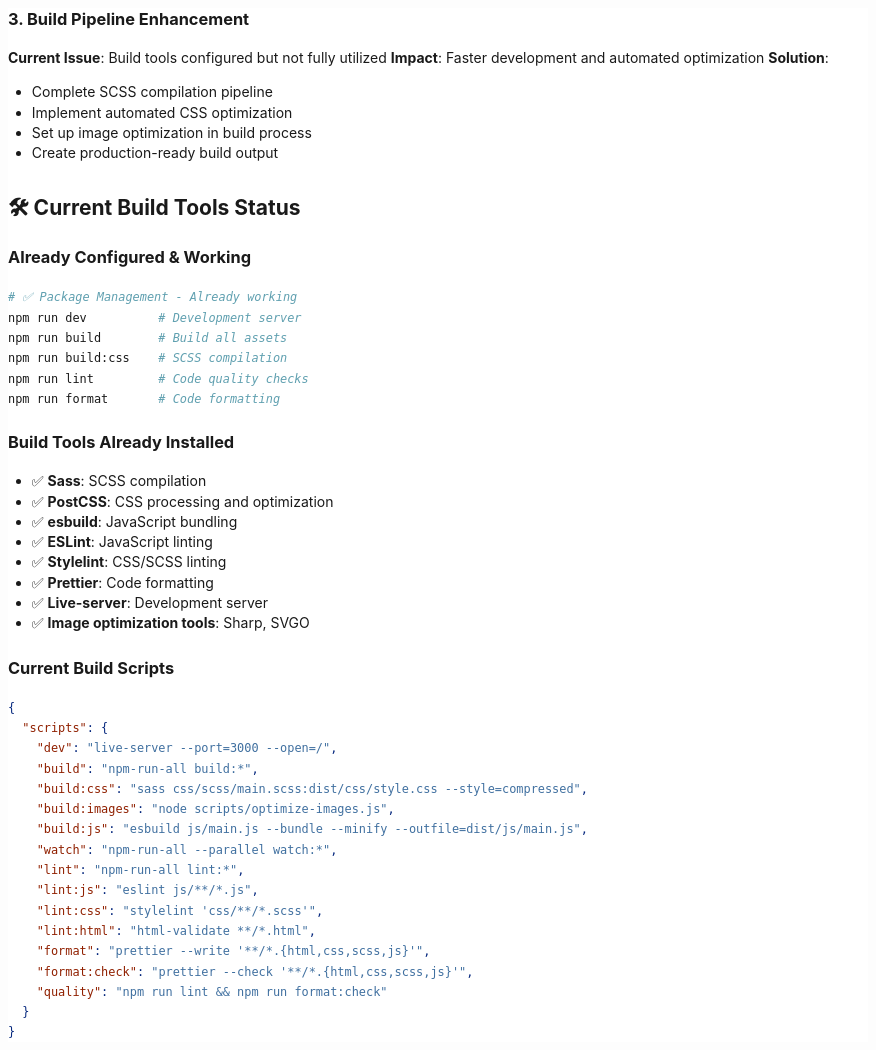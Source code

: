 ### **3. Build Pipeline Enhancement**
**Current Issue**: Build tools configured but not fully utilized
**Impact**: Faster development and automated optimization
**Solution**:
- Complete SCSS compilation pipeline
- Implement automated CSS optimization
- Set up image optimization in build process
- Create production-ready build output

## 🛠️ **Current Build Tools Status**

### **Already Configured & Working**
```bash
# ✅ Package Management - Already working
npm run dev          # Development server
npm run build        # Build all assets
npm run build:css    # SCSS compilation
npm run lint         # Code quality checks
npm run format       # Code formatting
```

### **Build Tools Already Installed**
- ✅ **Sass**: SCSS compilation
- ✅ **PostCSS**: CSS processing and optimization
- ✅ **esbuild**: JavaScript bundling
- ✅ **ESLint**: JavaScript linting
- ✅ **Stylelint**: CSS/SCSS linting
- ✅ **Prettier**: Code formatting
- ✅ **Live-server**: Development server
- ✅ **Image optimization tools**: Sharp, SVGO

### **Current Build Scripts**
```json
{
  "scripts": {
    "dev": "live-server --port=3000 --open=/",
    "build": "npm-run-all build:*",
    "build:css": "sass css/scss/main.scss:dist/css/style.css --style=compressed",
    "build:images": "node scripts/optimize-images.js",
    "build:js": "esbuild js/main.js --bundle --minify --outfile=dist/js/main.js",
    "watch": "npm-run-all --parallel watch:*",
    "lint": "npm-run-all lint:*",
    "lint:js": "eslint js/**/*.js",
    "lint:css": "stylelint 'css/**/*.scss'",
    "lint:html": "html-validate **/*.html",
    "format": "prettier --write '**/*.{html,css,scss,js}'",
    "format:check": "prettier --check '**/*.{html,css,scss,js}'",
    "quality": "npm run lint && npm run format:check"
  }
}
```
